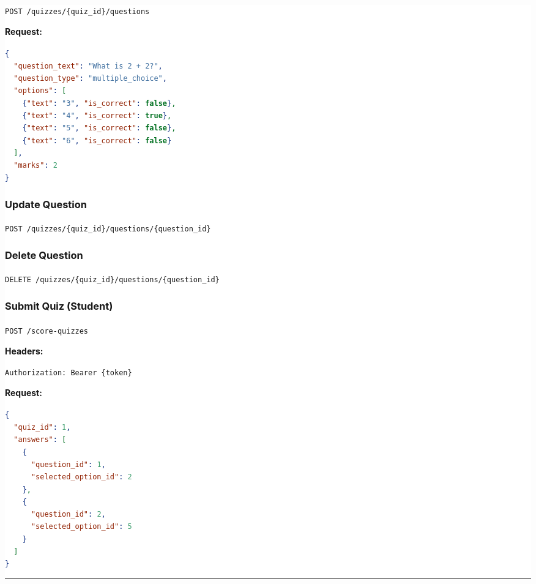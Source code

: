 ```http
POST /quizzes/{quiz_id}/questions
```

**Request:**
```json
{
  "question_text": "What is 2 + 2?",
  "question_type": "multiple_choice",
  "options": [
    {"text": "3", "is_correct": false},
    {"text": "4", "is_correct": true},
    {"text": "5", "is_correct": false},
    {"text": "6", "is_correct": false}
  ],
  "marks": 2
}
```

### Update Question

```http
POST /quizzes/{quiz_id}/questions/{question_id}
```

### Delete Question

```http
DELETE /quizzes/{quiz_id}/questions/{question_id}
```

### Submit Quiz (Student)

```http
POST /score-quizzes
```

**Headers:**
```
Authorization: Bearer {token}
```

**Request:**
```json
{
  "quiz_id": 1,
  "answers": [
    {
      "question_id": 1,
      "selected_option_id": 2
    },
    {
      "question_id": 2,
      "selected_option_id": 5
    }
  ]
}
```

---